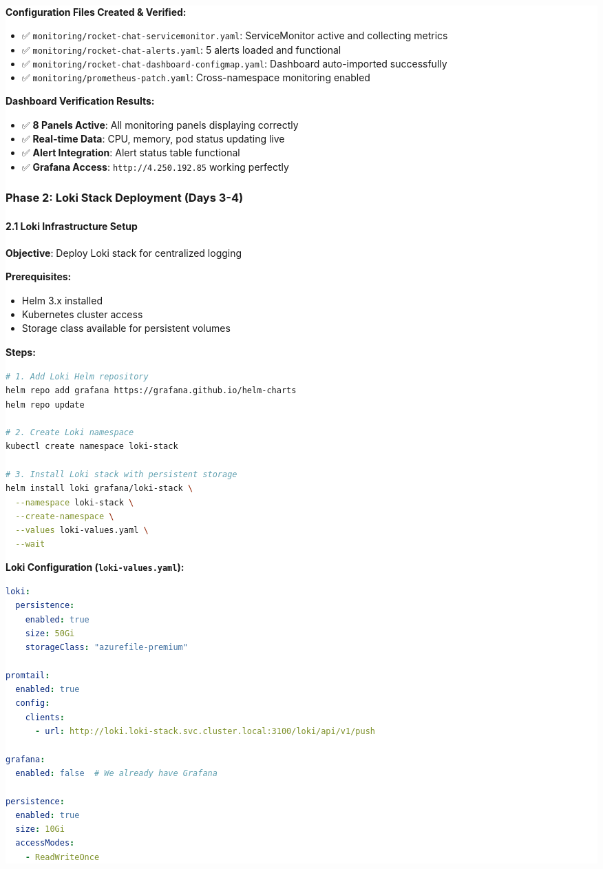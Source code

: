 **Configuration Files Created & Verified:**
- ✅ `monitoring/rocket-chat-servicemonitor.yaml`: ServiceMonitor active and collecting metrics
- ✅ `monitoring/rocket-chat-alerts.yaml`: 5 alerts loaded and functional
- ✅ `monitoring/rocket-chat-dashboard-configmap.yaml`: Dashboard auto-imported successfully
- ✅ `monitoring/prometheus-patch.yaml`: Cross-namespace monitoring enabled

**Dashboard Verification Results:**
- ✅ **8 Panels Active**: All monitoring panels displaying correctly
- ✅ **Real-time Data**: CPU, memory, pod status updating live
- ✅ **Alert Integration**: Alert status table functional
- ✅ **Grafana Access**: `http://4.250.192.85` working perfectly

### **Phase 2: Loki Stack Deployment (Days 3-4)**

#### **2.1 Loki Infrastructure Setup**
**Objective**: Deploy Loki stack for centralized logging

**Prerequisites:**
- Helm 3.x installed
- Kubernetes cluster access
- Storage class available for persistent volumes

**Steps:**
```bash
# 1. Add Loki Helm repository
helm repo add grafana https://grafana.github.io/helm-charts
helm repo update

# 2. Create Loki namespace
kubectl create namespace loki-stack

# 3. Install Loki stack with persistent storage
helm install loki grafana/loki-stack \
  --namespace loki-stack \
  --create-namespace \
  --values loki-values.yaml \
  --wait
```

**Loki Configuration (`loki-values.yaml`):**
```yaml
loki:
  persistence:
    enabled: true
    size: 50Gi
    storageClass: "azurefile-premium"

promtail:
  enabled: true
  config:
    clients:
      - url: http://loki.loki-stack.svc.cluster.local:3100/loki/api/v1/push

grafana:
  enabled: false  # We already have Grafana

persistence:
  enabled: true
  size: 10Gi
  accessModes:
    - ReadWriteOnce
```
